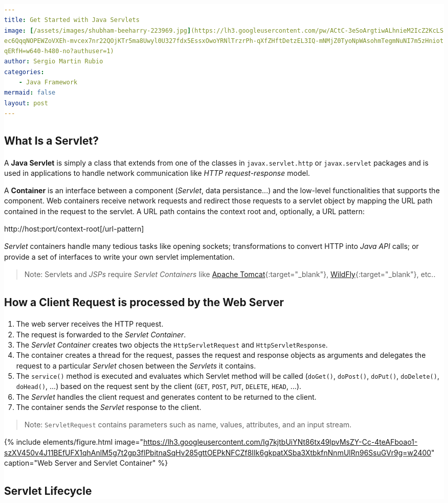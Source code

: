 ```yaml
---
title: Get Started with Java Servlets
image: [/assets/images/shubham-beeharry-223969.jpg](https://lh3.googleusercontent.com/pw/ACtC-3eSoArgtiwALhnieM2IcZ2KcLSec6QqqNOPEWZoVXEh-mvcex7nr22QOjKTr5ma8Uwyl0U327fdx5EssxOwoYRNlTrzrPh-qXfZHftDetzEL3IQ-mNMjZ0TyoNpWAsohmTegmNuNI7m5zHniotqERfH=w640-h480-no?authuser=1)
author: Sergio Martin Rubio
categories:
    - Java Framework
mermaid: false
layout: post
---
```


## What Is a Servlet?

A **Java Servlet** is simply a class that extends from one of the classes in `javax.servlet.http` or `javax.servlet` packages and is used in applications to handle network communication like _HTTP request-response_ model.

A **Container** is an interface between a component (_Servlet_, data persistance...) and the low-level functionalities that supports the component. Web containers receive network requests and redirect those requests to a servlet object by mapping the URL path contained in the request to the servlet. A URL path contains the context root and, optionally, a URL pattern:

http://host:port/context-root[/url-pattern] 

_Servlet_ containers handle many tedious tasks like opening sockets; transformations to convert HTTP into _Java API_ calls; or provide a set of interfaces to write your own servlet implementation.

>Note: Servlets and _JSPs_ require _Servlet Containers_ like [Apache Tomcat](http://tomcat.apache.org/){:target="_blank"}, [WildFly](https://wildfly.org/){:target="_blank"}, etc.. 

## How a Client Request is processed by the Web Server

1. The web server receives the HTTP request.
2. The request is forwarded to the _Servlet Container_.
3. The _Servlet Container_ creates two objects the `HttpServletRequest` and `HttpServletResponse`.
4. The container creates a thread for the request, passes the request and response objects as arguments and delegates the request to a particular _Servlet_ chosen between the _Servlets_ it contains.
5. The `service()` method is executed and evaluates which Servlet method will be called (`doGet()`, `doPost()`, `doPut()`, `doDelete()`, `doHead()`, ...) based on the request sent by the client (`GET`, `POST`, `PUT`, `DELETE`, `HEAD`, ...).
6. The _Servlet_ handles the client request and generates content to be returned to the client.
7. The container sends the _Servlet_ response to the client.

>Note: `ServletRequest` contains parameters such as name, values, attributes, and an input stream.

{% include elements/figure.html image="https://lh3.googleusercontent.com/Ig7kjtbUiYNt86tx49lpvMsZY-Cc-4teAFboao1-szXV450v4J11BEfUFX1qhAnlM5g7t2gp3flPbitnaSqHv285gttOEPkNFCZf8IIk6gkpatXSba3XtbkfnNnmUlRn96SsuGVr9g=w2400" caption="Web Server and Servlet Container" %}

## Servlet Lifecycle
